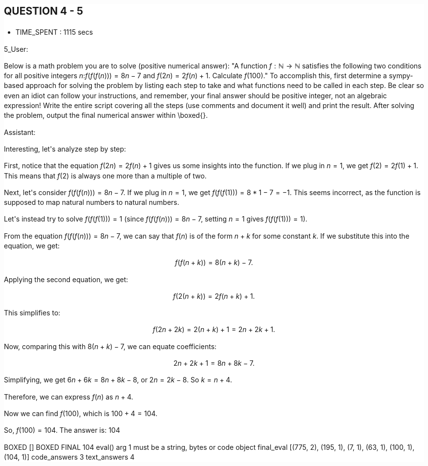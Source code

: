 

## QUESTION 4 - 5 
- TIME_SPENT : 1115 secs

5_User:

Below is a math problem you are to solve (positive numerical answer):
"A function $f: \mathbb N \to \mathbb N$ satisfies the following two conditions for all positive integers $n$:$f(f(f(n)))=8n-7$ and $f(2n)=2f(n)+1$. Calculate $f(100)$."
To accomplish this, first determine a sympy-based approach for solving the problem by listing each step to take and what functions need to be called in each step. Be clear so even an idiot can follow your instructions, and remember, your final answer should be positive integer, not an algebraic expression!
Write the entire script covering all the steps (use comments and document it well) and print the result. After solving the problem, output the final numerical answer within \boxed{}.

Assistant: 

Interesting, let's analyze step by step:



First, notice that the equation $f(2n) = 2f(n) + 1$ gives us some insights into the function. If we plug in $n=1$, we get $f(2) = 2f(1) + 1$. This means that $f(2)$ is always one more than a multiple of two. 

Next, let's consider $f(f(f(n))) = 8n - 7$. If we plug in $n = 1$, we get $f(f(f(1))) = 8*1 - 7 = -1$. This seems incorrect, as the function is supposed to map natural numbers to natural numbers. 

Let's instead try to solve $f(f(f(1))) = 1$ (since $f(f(f(n))) = 8n - 7$, setting $n=1$ gives $f(f(f(1))) = 1$). 

From the equation $f(f(f(n))) = 8n - 7$, we can say that $f(n)$ is of the form $n + k$ for some constant $k$. If we substitute this into the equation, we get:

$$f(f(n + k)) = 8(n + k) - 7.$$

Applying the second equation, we get:

$$f(2(n + k)) = 2f(n + k) + 1.$$

This simplifies to:

$$f(2n + 2k) = 2(n + k) + 1 = 2n + 2k + 1.$$

Now, comparing this with $8(n + k) - 7$, we can equate coefficients:

$$2n + 2k + 1 = 8n + 8k - 7.$$

Simplifying, we get $6n + 6k = 8n + 8k - 8$, or $2n = 2k - 8$. So $k = n + 4$.

Therefore, we can express $f(n)$ as $n + 4$. 

Now we can find $f(100)$, which is $100 + 4 = 104$.

So, $f(100) = 104$. The answer is: $104$

BOXED []
BOXED FINAL 104
eval() arg 1 must be a string, bytes or code object final_eval
[(775, 2), (195, 1), (7, 1), (63, 1), (100, 1), (104, 1)]
code_answers 3 text_answers 4

